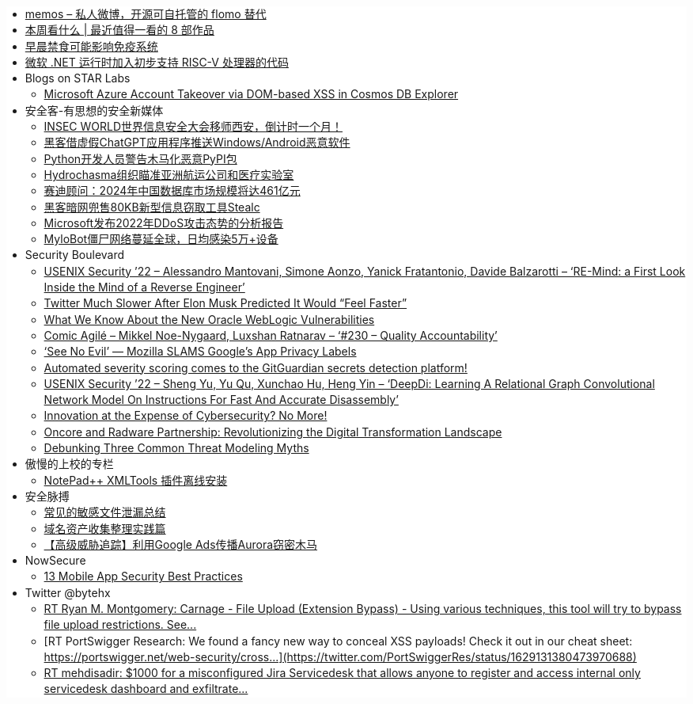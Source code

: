   - [memos – 私人微博，开源可自托管的 flomo 替代](https://buaq.net/go-150888.html)
  - [本周看什么 | 最近值得一看的 8 部作品](https://buaq.net/go-150884.html)
  - [早晨禁食可能影响免疫系统](https://buaq.net/go-150921.html)
  - [微软 .NET 运行时加入初步支持 RISC-V 处理器的代码](https://buaq.net/go-150922.html)
- Blogs on STAR Labs
  - [Microsoft Azure Account Takeover via DOM-based XSS in Cosmos DB Explorer](https://starlabs.sg/blog/2023/02-microsoft-azure-account-takeover-via-dom-based-xss-in-cosmos-db-explorer/)
- 安全客-有思想的安全新媒体
  - [INSEC WORLD世界信息安全大会移师西安，倒计时一个月！](https://www.anquanke.com/post/id/286731)
  - [黑客借虚假ChatGPT应用程序推送Windows/Android恶意软件](https://www.anquanke.com/post/id/286713)
  - [Python开发人员警告木马化恶意PyPI包](https://www.anquanke.com/post/id/286709)
  - [Hydrochasma组织瞄准亚洲航运公司和医疗实验室](https://www.anquanke.com/post/id/286700)
  - [赛迪顾问：2024年中国数据库市场规模将达461亿元](https://www.anquanke.com/post/id/286705)
  - [黑客暗网兜售80KB新型信息窃取工具Stealc](https://www.anquanke.com/post/id/286687)
  - [Microsoft发布2022年DDoS攻击态势的分析报告](https://www.anquanke.com/post/id/286683)
  - [MyloBot僵尸网络蔓延全球，日均感染5万+设备](https://www.anquanke.com/post/id/286673)
- Security Boulevard
  - [USENIX Security ’22 – Alessandro Mantovani, Simone Aonzo, Yanick Fratantonio, Davide Balzarotti – ‘RE-Mind: a First Look Inside the Mind of a Reverse Engineer’](https://securityboulevard.com/2023/02/usenix-security-22-alessandro-mantovani-simone-aonzo-yanick-fratantonio-davide-balzarotti-re-mind-a-first-look-inside-the-mind-of-a-reverse-engineer/)
  - [Twitter Much Slower After Elon Musk Predicted It Would “Feel Faster”](https://securityboulevard.com/2023/02/twitter-much-slower-after-elon-musk-predicted-it-would-feel-faster/)
  - [What We Know About the New Oracle WebLogic Vulnerabilities](https://securityboulevard.com/2023/02/what-we-know-about-the-new-oracle-weblogic-vulnerabilities/)
  - [Comic Agilé – Mikkel Noe-Nygaard, Luxshan Ratnarav – ‘#230 – Quality Accountability’](https://securityboulevard.com/2023/02/comic-agile-mikkel-noe-nygaard-luxshan-ratnarav-230-quality-accountability/)
  - [‘See No Evil’ — Mozilla SLAMS Google’s App Privacy Labels](https://securityboulevard.com/2023/02/mozilla-google-app-privacy-richixbw/)
  - [Automated severity scoring comes to the GitGuardian secrets detection platform!](https://securityboulevard.com/2023/02/automated-severity-scoring-comes-to-the-gitguardian-secrets-detection-platform/)
  - [USENIX Security ’22 – Sheng Yu, Yu Qu, Xunchao Hu, Heng Yin – ‘DeepDi: Learning A Relational Graph Convolutional Network Model On Instructions For Fast And Accurate Disassembly’](https://securityboulevard.com/2023/02/usenix-security-22-sheng-yu-yu-qu-xunchao-hu-heng-yin-deepdi-learning-a-relational-graph-convolutional-network-model-on-instructions-for-fast-and-accurate-disassembly/)
  - [Innovation at the Expense of Cybersecurity? No More!](https://securityboulevard.com/2023/02/innovation-at-the-expense-of-cybersecurity-no-more/)
  - [Oncore and Radware Partnership: Revolutionizing the Digital Transformation Landscape](https://securityboulevard.com/2023/02/oncore-and-radware-partnership-revolutionizing-the-digital-transformation-landscape/)
  - [Debunking Three Common Threat Modeling Myths](https://securityboulevard.com/2023/02/debunking-three-common-threat-modeling-myths/)
- 傲慢的上校的专栏
  - [NotePad++ XMLTools 插件离线安装](https://blog.csdn.net/aomandeshangxiao/article/details/129194847)
- 安全脉搏
  - [常见的敏感文件泄漏总结](https://www.secpulse.com/archives/196678.html)
  - [域名资产收集整理实践篇](https://www.secpulse.com/archives/196669.html)
  - [【高级威胁追踪】利用Google Ads传播Aurora窃密木马](https://www.secpulse.com/archives/196658.html)
- NowSecure
  - [13 Mobile App Security Best Practices](https://www.nowsecure.com/blog/2023/02/24/13-mobile-app-security-best-practices/)
- Twitter @bytehx
  - [RT Ryan M. Montgomery: Carnage - File Upload (Extension Bypass) - Using various techniques, this tool will try to bypass file upload restrictions. See...](https://twitter.com/0dayCTF/status/1629153885943214086)
  - [RT PortSwigger Research: We found a fancy new way to conceal XSS payloads! Check it out in our cheat sheet: https://portswigger.net/web-security/cross...](https://twitter.com/PortSwiggerRes/status/1629131380473970688)
  - [RT mehdisadir: $1000 for a misconfigured Jira Servicedesk that allows anyone to register and access internal only servicedesk dashboard and exfiltrate...](https://twitter.com/silentgh00st/status/1629045722916978694)